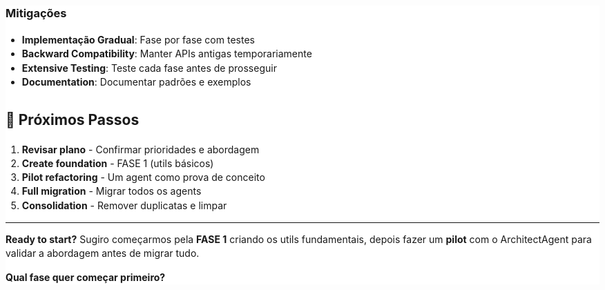 ### **Mitigações**
- **Implementação Gradual**: Fase por fase com testes
- **Backward Compatibility**: Manter APIs antigas temporariamente
- **Extensive Testing**: Teste cada fase antes de prosseguir
- **Documentation**: Documentar padrões e exemplos

## 🔄 **Próximos Passos**

1. **Revisar plano** - Confirmar prioridades e abordagem
2. **Create foundation** - FASE 1 (utils básicos)
3. **Pilot refactoring** - Um agent como prova de conceito
4. **Full migration** - Migrar todos os agents
5. **Consolidation** - Remover duplicatas e limpar

---

**Ready to start?** Sugiro começarmos pela **FASE 1** criando os utils fundamentais, depois fazer um **pilot** com o ArchitectAgent para validar a abordagem antes de migrar tudo.

**Qual fase quer começar primeiro?**